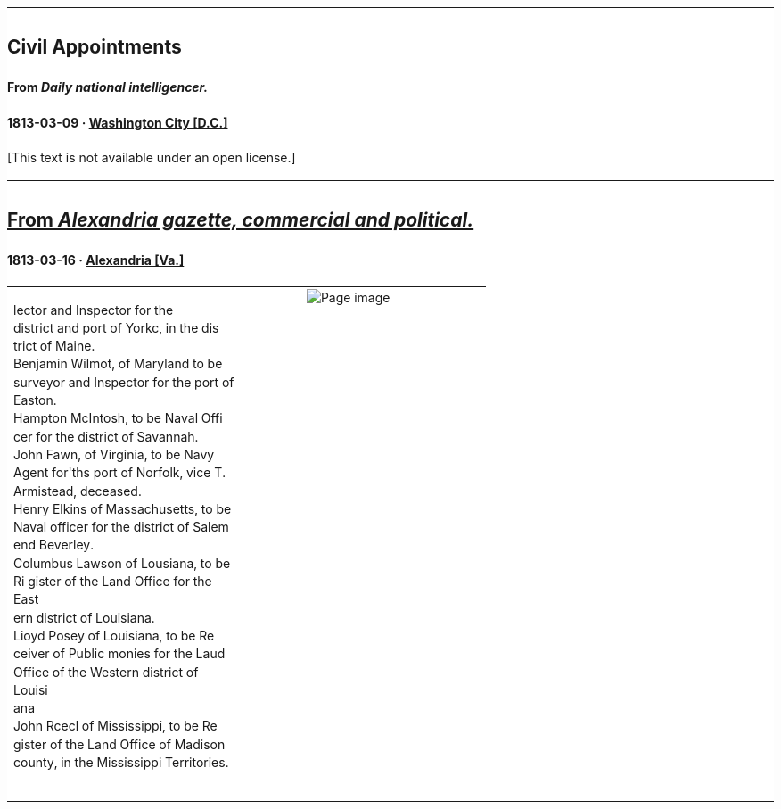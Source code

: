 </td></tr></table>

---

## Civil Appointments

#### From _Daily national intelligencer._

#### 1813-03-09 &middot; [Washington City [D.C.]](http://dbpedia.org/resource/Washington%2C_D.C.)

[This text is not available under an open license.]

---

## [From _Alexandria gazette, commercial and political._](https://www.loc.gov/resource/sn84024014/1813-03-16/ed-1/?sp=3)

#### 1813-03-16 &middot; [Alexandria [Va.]](http://dbpedia.org/resource/Alexandria%2C_Virginia)

<table style="width: 100%;"><tr><td style="width: 50%">

lector and Inspector for the  
district and port of Yorkc, in the dis­  
trict of Maine.  
Benjamin Wilmot, of Maryland to be  
surveyor and Inspector for the port of  
Easton.  
Hampton McIntosh, to be Naval Offi­  
cer for the district of Savannah.  
John Fawn, of Virginia, to be Navy  
Agent for&#x27;ths port of Norfolk, vice T.  
Armistead, deceased.  
Henry Elkins of Massachusetts, to be  
Naval officer for the district of Salem  
end Beverley.  
Columbus Lawson of Lousiana, to be  
Ri gister of the Land Office for the East­  
ern district of Louisiana.  
Lioyd Posey of Louisiana, to be Re­  
ceiver of Public monies for the Laud  
Office of the Western district of Louisi­  
ana  
John Rcecl of Mississippi, to be Re­  
gister of the Land Office of Madison  
county, in the Mississippi Territories.
</td><td style="width: 50%; max-height: 75%; margin: auto; display: block;">
<img alt="Page image" src="https://tile.loc.gov/image-services/iiif/service:ndnp:vi:batch_vi_greenjackets_ver02:data:sn84024014:0041421616A:1813031601:0548/pct:32.389561657854344,16.441950954664737,19.210870430382627,15.087624046089344/!600,600/0/default.jpg"/>
</td>
</tr></table>

---